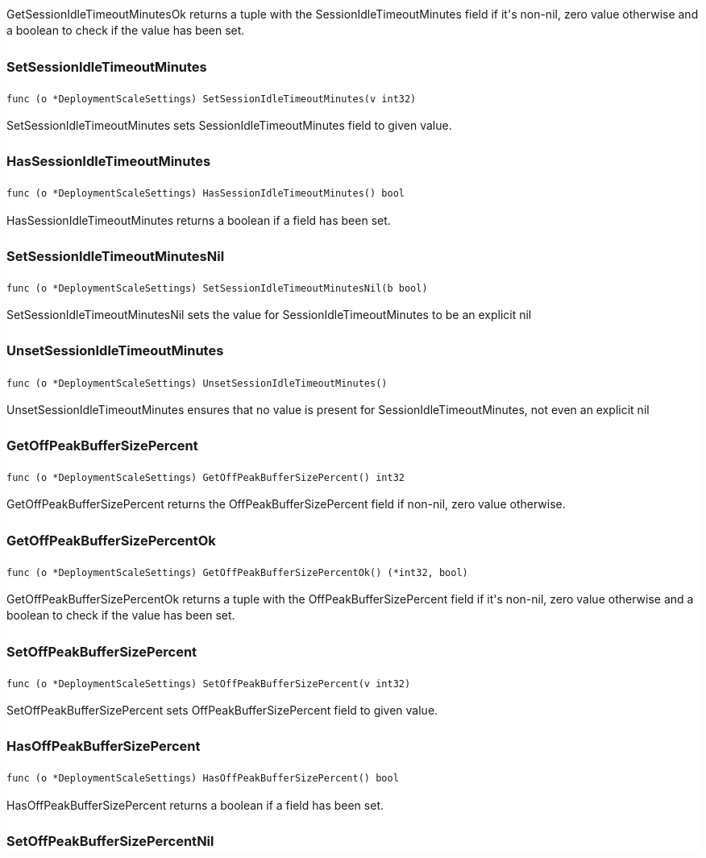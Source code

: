 GetSessionIdleTimeoutMinutesOk returns a tuple with the SessionIdleTimeoutMinutes field if it's non-nil, zero value otherwise
and a boolean to check if the value has been set.

### SetSessionIdleTimeoutMinutes

`func (o *DeploymentScaleSettings) SetSessionIdleTimeoutMinutes(v int32)`

SetSessionIdleTimeoutMinutes sets SessionIdleTimeoutMinutes field to given value.

### HasSessionIdleTimeoutMinutes

`func (o *DeploymentScaleSettings) HasSessionIdleTimeoutMinutes() bool`

HasSessionIdleTimeoutMinutes returns a boolean if a field has been set.

### SetSessionIdleTimeoutMinutesNil

`func (o *DeploymentScaleSettings) SetSessionIdleTimeoutMinutesNil(b bool)`

 SetSessionIdleTimeoutMinutesNil sets the value for SessionIdleTimeoutMinutes to be an explicit nil

### UnsetSessionIdleTimeoutMinutes
`func (o *DeploymentScaleSettings) UnsetSessionIdleTimeoutMinutes()`

UnsetSessionIdleTimeoutMinutes ensures that no value is present for SessionIdleTimeoutMinutes, not even an explicit nil
### GetOffPeakBufferSizePercent

`func (o *DeploymentScaleSettings) GetOffPeakBufferSizePercent() int32`

GetOffPeakBufferSizePercent returns the OffPeakBufferSizePercent field if non-nil, zero value otherwise.

### GetOffPeakBufferSizePercentOk

`func (o *DeploymentScaleSettings) GetOffPeakBufferSizePercentOk() (*int32, bool)`

GetOffPeakBufferSizePercentOk returns a tuple with the OffPeakBufferSizePercent field if it's non-nil, zero value otherwise
and a boolean to check if the value has been set.

### SetOffPeakBufferSizePercent

`func (o *DeploymentScaleSettings) SetOffPeakBufferSizePercent(v int32)`

SetOffPeakBufferSizePercent sets OffPeakBufferSizePercent field to given value.

### HasOffPeakBufferSizePercent

`func (o *DeploymentScaleSettings) HasOffPeakBufferSizePercent() bool`

HasOffPeakBufferSizePercent returns a boolean if a field has been set.

### SetOffPeakBufferSizePercentNil
